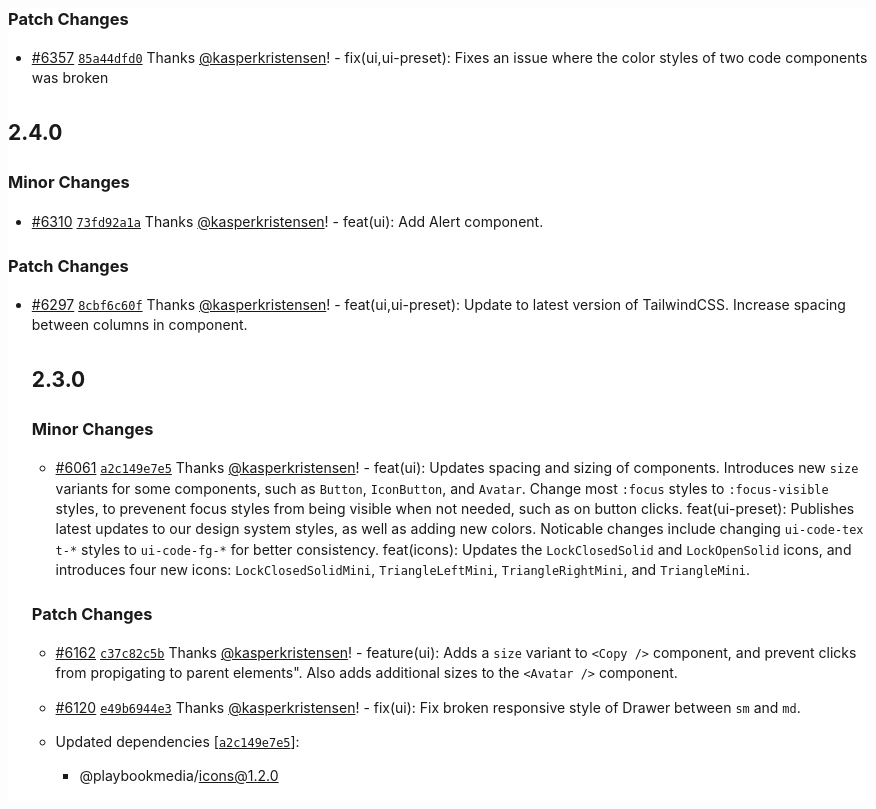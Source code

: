 ### Patch Changes

-   [#6357](https://github.com/medusajs/medusa/pull/6357) [`85a44dfd0`](https://github.com/medusajs/medusa/commit/85a44dfd017ab53b539bcfca04a32f1a0786a23c) Thanks [@kasperkristensen](https://github.com/kasperkristensen)! - fix(ui,ui-preset): Fixes an issue where the color styles of two code components was broken

## 2.4.0

### Minor Changes

-   [#6310](https://github.com/medusajs/medusa/pull/6310) [`73fd92a1a`](https://github.com/medusajs/medusa/commit/73fd92a1afdec88c0d5f4aeed16349f2bd62cfa2) Thanks [@kasperkristensen](https://github.com/kasperkristensen)! - feat(ui): Add Alert component.

### Patch Changes

-   [#6297](https://github.com/medusajs/medusa/pull/6297) [`8cbf6c60f`](https://github.com/medusajs/medusa/commit/8cbf6c60fec7fe8ddf59dcf420b9339f84b8636c) Thanks [@kasperkristensen](https://github.com/kasperkristensen)! - feat(ui,ui-preset): Update to latest version of TailwindCSS. Increase spacing between columns in <Table /> component.

## 2.3.0

### Minor Changes

-   [#6061](https://github.com/medusajs/medusa/pull/6061) [`a2c149e7e5`](https://github.com/medusajs/medusa/commit/a2c149e7e588a9ebf080b4b43472bdb5126ed981) Thanks [@kasperkristensen](https://github.com/kasperkristensen)! - feat(ui): Updates spacing and sizing of components. Introduces new `size` variants for some components, such as `Button`, `IconButton`, and `Avatar`. Change most `:focus` styles to `:focus-visible` styles, to prevenent focus styles from being visible when not needed, such as on button clicks.
    feat(ui-preset): Publishes latest updates to our design system styles, as well as adding new colors. Noticable changes include changing `ui-code-text-*` styles to `ui-code-fg-*` for better consistency.
    feat(icons): Updates the `LockClosedSolid` and `LockOpenSolid` icons, and introduces four new icons: `LockClosedSolidMini`, `TriangleLeftMini`, `TriangleRightMini`, and `TriangleMini`.

### Patch Changes

-   [#6162](https://github.com/medusajs/medusa/pull/6162) [`c37c82c5b`](https://github.com/medusajs/medusa/commit/c37c82c5b5c046124b82750530d555b2996147cc) Thanks [@kasperkristensen](https://github.com/kasperkristensen)! - feature(ui): Adds a `size` variant to `<Copy />` component, and prevent clicks from propigating to parent elements". Also adds additional sizes to the `<Avatar />` component.

-   [#6120](https://github.com/medusajs/medusa/pull/6120) [`e49b6944e3`](https://github.com/medusajs/medusa/commit/e49b6944e3380a4ee0de086e173901d643ec800c) Thanks [@kasperkristensen](https://github.com/kasperkristensen)! - fix(ui): Fix broken responsive style of Drawer between `sm` and `md`.

-   Updated dependencies [[`a2c149e7e5`](https://github.com/medusajs/medusa/commit/a2c149e7e588a9ebf080b4b43472bdb5126ed981)]:
    -   @playbookmedia/icons@1.2.0
